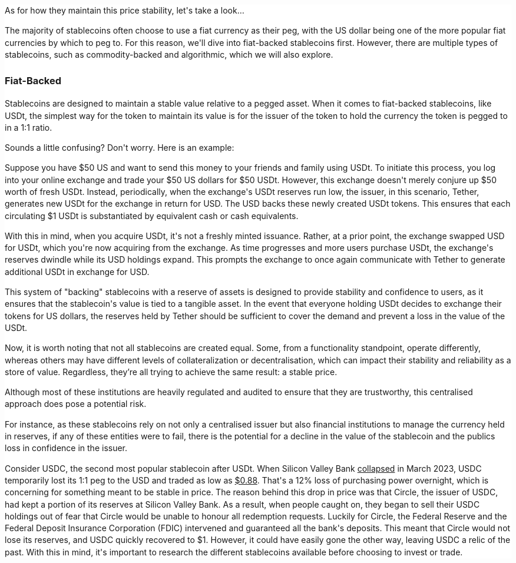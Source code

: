 As for how they maintain this price stability, let's take a look…

The majority of stablecoins often choose to use a fiat currency as their peg, with the US dollar being one of the more popular fiat currencies by which to peg to. For this reason, we'll dive into fiat-backed stablecoins first. However, there are multiple types of stablecoins, such as commodity-backed and algorithmic, which we will also explore.

### Fiat-Backed

Stablecoins are designed to maintain a stable value relative to a pegged asset. When it comes to fiat-backed stablecoins, like USDt, the simplest way for the token to maintain its value is for the issuer of the token to hold the currency the token is pegged to in a 1:1 ratio.

Sounds a little confusing? Don't worry. Here is an example:

Suppose you have \$50 US and want to send this money to your friends and family using USDt. To initiate this process, you log into your online exchange and trade your \$50 US dollars for \$50 USDt. However, this exchange doesn't merely conjure up \$50 worth of fresh USDt. Instead, periodically, when the exchange's USDt reserves run low, the issuer, in this scenario, Tether, generates new USDt for the exchange in return for USD. The USD backs these newly created USDt tokens. This ensures that each circulating \$1 USDt is substantiated by equivalent cash or cash equivalents.

With this in mind, when you acquire USDt, it's not a freshly minted issuance. Rather, at a prior point, the exchange swapped USD for USDt, which you're now acquiring from the exchange. As time progresses and more users purchase USDt, the exchange's reserves dwindle while its USD holdings expand. This prompts the exchange to once again communicate with Tether to generate additional USDt in exchange for USD.

This system of "backing" stablecoins with a reserve of assets is designed to provide stability and confidence to users, as it ensures that the stablecoin's value is tied to a tangible asset. In the event that everyone holding USDt decides to exchange their tokens for US dollars, the reserves held by Tether should be sufficient to cover the demand and prevent a loss in the value of the USDt.

Now, it is worth noting that not all stablecoins are created equal. Some, from a functionality standpoint, operate differently, whereas others may have different levels of collateralization or decentralisation, which can impact their stability and reliability as a store of value. Regardless, they’re all trying to achieve the same result: a stable price.

Although most of these institutions are heavily regulated and audited to ensure that they are trustworthy, this centralised approach does pose a potential risk.

For instance, as these stablecoins rely on not only a centralised issuer but also financial institutions to manage the currency held in reserves, if any of these entities were to fail, there is the potential for a decline in the value of the stablecoin and the publics loss in confidence in the issuer.

Consider USDC, the second most popular stablecoin after USDt. When Silicon Valley Bank [collapsed](https://www.circle.com/blog/an-update-on-usdc-and-silicon-valley-bank) in March 2023, USDC temporarily lost its 1:1 peg to the USD and traded as low as [\$0.88](https://www.coingecko.com/en/coins/usd-coin). That's a 12% loss of purchasing power overnight, which is concerning for something meant to be stable in price.
The reason behind this drop in price was that Circle, the issuer of USDC, had kept a portion of its reserves at Silicon Valley Bank. As a result, when people caught on, they began to sell their USDC holdings out of fear that Circle would be unable to honour all redemption requests. Luckily for Circle, the Federal Reserve and the Federal Deposit Insurance Corporation (FDIC) intervened and guaranteed all the bank's deposits. This meant that Circle would not lose its reserves, and USDC quickly recovered to \$1. However, it could have easily gone the other way, leaving USDC a relic of the past. With this in mind, it's important to research the different stablecoins available before choosing to invest or trade.
